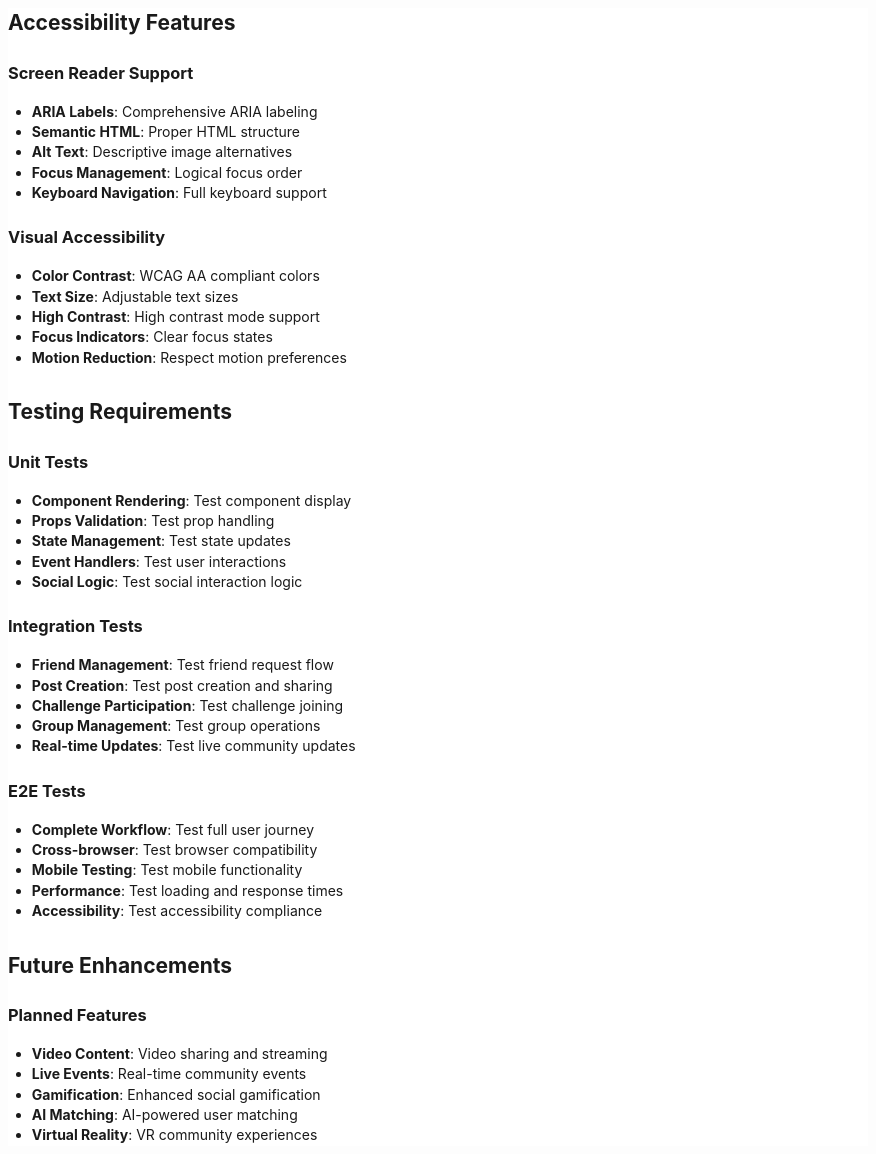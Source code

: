## Accessibility Features

### Screen Reader Support
- **ARIA Labels**: Comprehensive ARIA labeling
- **Semantic HTML**: Proper HTML structure
- **Alt Text**: Descriptive image alternatives
- **Focus Management**: Logical focus order
- **Keyboard Navigation**: Full keyboard support

### Visual Accessibility
- **Color Contrast**: WCAG AA compliant colors
- **Text Size**: Adjustable text sizes
- **High Contrast**: High contrast mode support
- **Focus Indicators**: Clear focus states
- **Motion Reduction**: Respect motion preferences

## Testing Requirements

### Unit Tests
- **Component Rendering**: Test component display
- **Props Validation**: Test prop handling
- **State Management**: Test state updates
- **Event Handlers**: Test user interactions
- **Social Logic**: Test social interaction logic

### Integration Tests
- **Friend Management**: Test friend request flow
- **Post Creation**: Test post creation and sharing
- **Challenge Participation**: Test challenge joining
- **Group Management**: Test group operations
- **Real-time Updates**: Test live community updates

### E2E Tests
- **Complete Workflow**: Test full user journey
- **Cross-browser**: Test browser compatibility
- **Mobile Testing**: Test mobile functionality
- **Performance**: Test loading and response times
- **Accessibility**: Test accessibility compliance

## Future Enhancements

### Planned Features
- **Video Content**: Video sharing and streaming
- **Live Events**: Real-time community events
- **Gamification**: Enhanced social gamification
- **AI Matching**: AI-powered user matching
- **Virtual Reality**: VR community experiences
